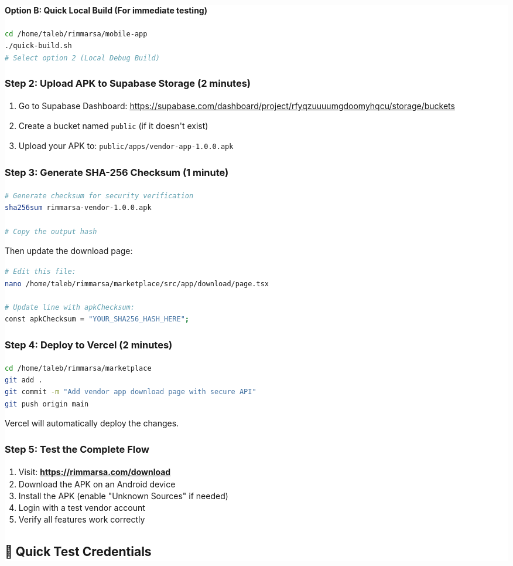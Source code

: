 #### Option B: Quick Local Build (For immediate testing)
```bash
cd /home/taleb/rimmarsa/mobile-app
./quick-build.sh
# Select option 2 (Local Debug Build)
```

### Step 2: Upload APK to Supabase Storage (2 minutes)

1. Go to Supabase Dashboard: https://supabase.com/dashboard/project/rfyqzuuuumgdoomyhqcu/storage/buckets

2. Create a bucket named `public` (if it doesn't exist)

3. Upload your APK to: `public/apps/vendor-app-1.0.0.apk`

### Step 3: Generate SHA-256 Checksum (1 minute)

```bash
# Generate checksum for security verification
sha256sum rimmarsa-vendor-1.0.0.apk

# Copy the output hash
```

Then update the download page:
```bash
# Edit this file:
nano /home/taleb/rimmarsa/marketplace/src/app/download/page.tsx

# Update line with apkChecksum:
const apkChecksum = "YOUR_SHA256_HASH_HERE";
```

### Step 4: Deploy to Vercel (2 minutes)

```bash
cd /home/taleb/rimmarsa/marketplace
git add .
git commit -m "Add vendor app download page with secure API"
git push origin main
```

Vercel will automatically deploy the changes.

### Step 5: Test the Complete Flow

1. Visit: **https://rimmarsa.com/download**
2. Download the APK on an Android device
3. Install the APK (enable "Unknown Sources" if needed)
4. Login with a test vendor account
5. Verify all features work correctly

## 🎯 Quick Test Credentials
